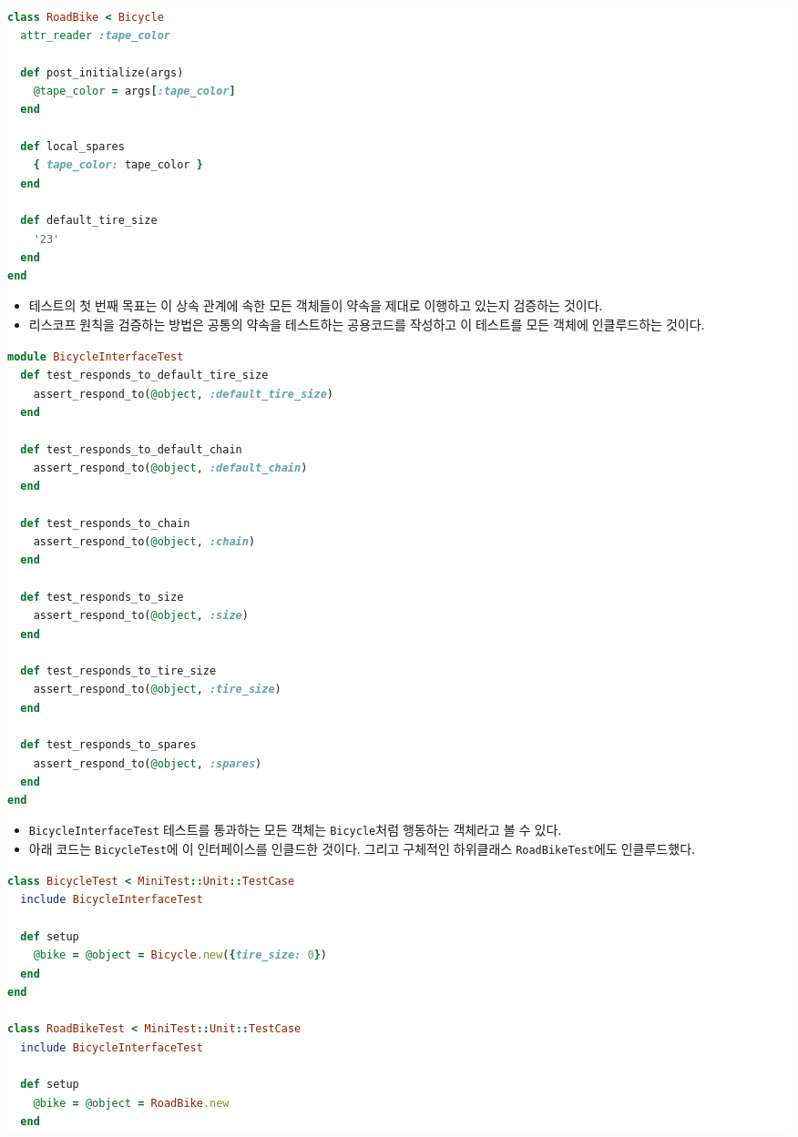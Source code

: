 ```ruby
class RoadBike < Bicycle
  attr_reader :tape_color

  def post_initialize(args)
    @tape_color = args[:tape_color]
  end

  def local_spares
    { tape_color: tape_color }
  end

  def default_tire_size
    '23'
  end
end
```
- 테스트의 첫 번째 목표는 이 상속 관계에 속한 모든 객체들이 약속을 제대로 이행하고 있는지 검증하는 것이다.
- 리스코프 원칙을 검증하는 방법은 공통의 약속을 테스트하는 공용코드를 작성하고 이 테스트를 모든 객체에 인클루드하는 것이다.

```ruby
module BicycleInterfaceTest
  def test_responds_to_default_tire_size
    assert_respond_to(@object, :default_tire_size)
  end

  def test_responds_to_default_chain
    assert_respond_to(@object, :default_chain)
  end

  def test_responds_to_chain
    assert_respond_to(@object, :chain)
  end

  def test_responds_to_size
    assert_respond_to(@object, :size)
  end

  def test_responds_to_tire_size
    assert_respond_to(@object, :tire_size)
  end

  def test_responds_to_spares
    assert_respond_to(@object, :spares)
  end
end
```

- `BicycleInterfaceTest` 테스트를 통과하는 모든 객체는 `Bicycle`처럼 행동하는 객체라고 볼 수 있다.
- 아래 코드는 `BicycleTest`에 이 인터페이스를 인클드한 것이다. 그리고 구체적인 하위클래스 `RoadBikeTest`에도 인클루드했다.

```ruby
class BicycleTest < MiniTest::Unit::TestCase
  include BicycleInterfaceTest

  def setup
    @bike = @object = Bicycle.new({tire_size: 0})
  end
end

class RoadBikeTest < MiniTest::Unit::TestCase
  include BicycleInterfaceTest

  def setup
    @bike = @object = RoadBike.new
  end
```